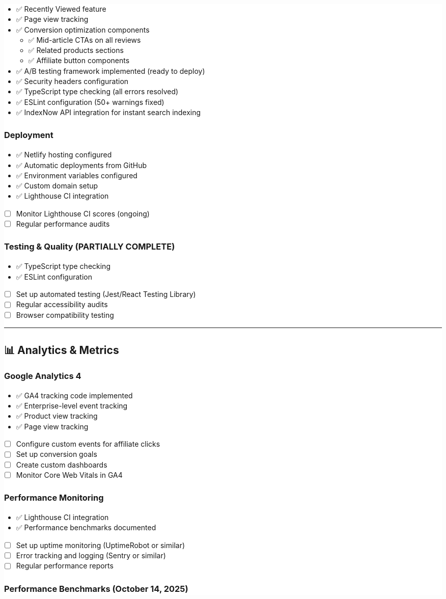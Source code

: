   - ✅ Recently Viewed feature
  - ✅ Page view tracking
- ✅ Conversion optimization components
  - ✅ Mid-article CTAs on all reviews
  - ✅ Related products sections
  - ✅ Affiliate button components
- ✅ A/B testing framework implemented (ready to deploy)
- ✅ Security headers configuration
- ✅ TypeScript type checking (all errors resolved)
- ✅ ESLint configuration (50+ warnings fixed)
- ✅ IndexNow API integration for instant search indexing

### Deployment
- ✅ Netlify hosting configured
- ✅ Automatic deployments from GitHub
- ✅ Environment variables configured
- ✅ Custom domain setup
- ✅ Lighthouse CI integration
- [ ] Monitor Lighthouse CI scores (ongoing)
- [ ] Regular performance audits

### Testing & Quality (PARTIALLY COMPLETE)
- ✅ TypeScript type checking
- ✅ ESLint configuration
- [ ] Set up automated testing (Jest/React Testing Library)
- [ ] Regular accessibility audits
- [ ] Browser compatibility testing

---

## 📊 Analytics & Metrics

### Google Analytics 4
- ✅ GA4 tracking code implemented
- ✅ Enterprise-level event tracking
- ✅ Product view tracking
- ✅ Page view tracking
- [ ] Configure custom events for affiliate clicks
- [ ] Set up conversion goals
- [ ] Create custom dashboards
- [ ] Monitor Core Web Vitals in GA4

### Performance Monitoring
- ✅ Lighthouse CI integration
- ✅ Performance benchmarks documented
- [ ] Set up uptime monitoring (UptimeRobot or similar)
- [ ] Error tracking and logging (Sentry or similar)
- [ ] Regular performance reports

### Performance Benchmarks (October 14, 2025)
